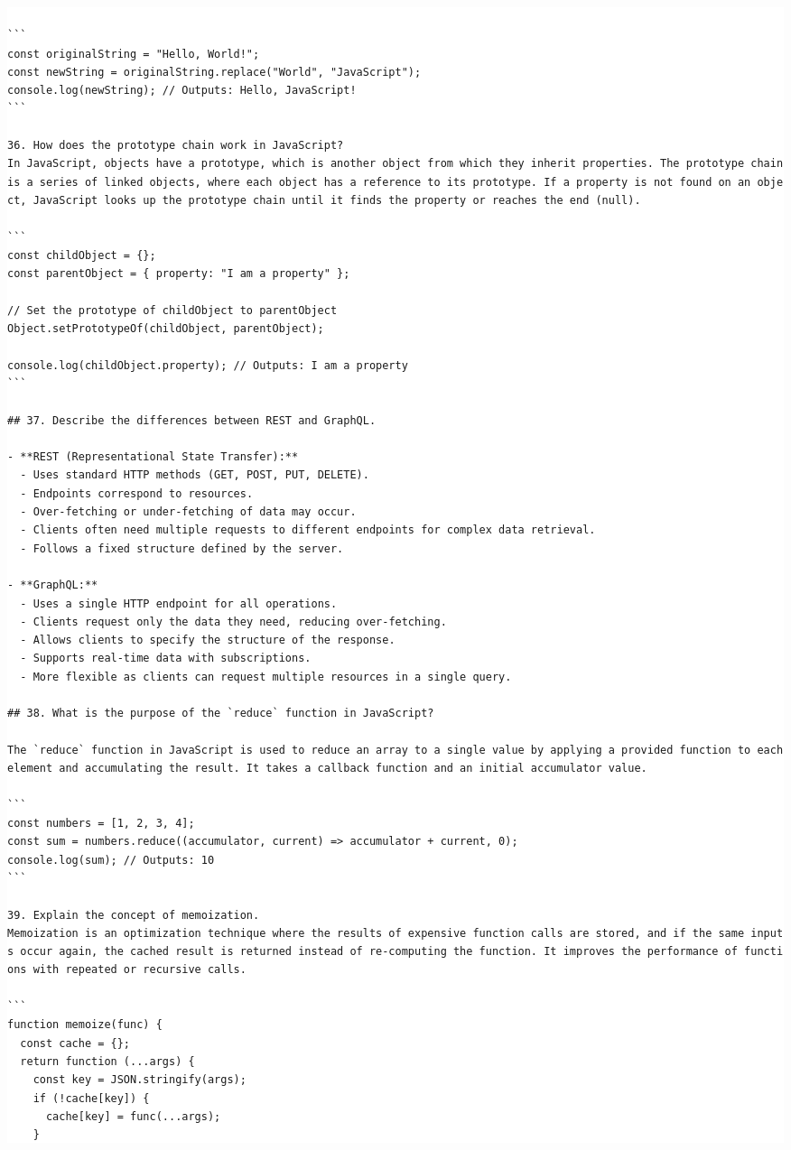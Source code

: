 ``````

```
const originalString = "Hello, World!";
const newString = originalString.replace("World", "JavaScript");
console.log(newString); // Outputs: Hello, JavaScript!
```

36. How does the prototype chain work in JavaScript?
In JavaScript, objects have a prototype, which is another object from which they inherit properties. The prototype chain is a series of linked objects, where each object has a reference to its prototype. If a property is not found on an object, JavaScript looks up the prototype chain until it finds the property or reaches the end (null).

```
const childObject = {};
const parentObject = { property: "I am a property" };

// Set the prototype of childObject to parentObject
Object.setPrototypeOf(childObject, parentObject);

console.log(childObject.property); // Outputs: I am a property
```

## 37. Describe the differences between REST and GraphQL.

- **REST (Representational State Transfer):**
  - Uses standard HTTP methods (GET, POST, PUT, DELETE).
  - Endpoints correspond to resources.
  - Over-fetching or under-fetching of data may occur.
  - Clients often need multiple requests to different endpoints for complex data retrieval.
  - Follows a fixed structure defined by the server.

- **GraphQL:**
  - Uses a single HTTP endpoint for all operations.
  - Clients request only the data they need, reducing over-fetching.
  - Allows clients to specify the structure of the response.
  - Supports real-time data with subscriptions.
  - More flexible as clients can request multiple resources in a single query.

## 38. What is the purpose of the `reduce` function in JavaScript?

The `reduce` function in JavaScript is used to reduce an array to a single value by applying a provided function to each element and accumulating the result. It takes a callback function and an initial accumulator value.

```
const numbers = [1, 2, 3, 4];
const sum = numbers.reduce((accumulator, current) => accumulator + current, 0);
console.log(sum); // Outputs: 10
```

39. Explain the concept of memoization.
Memoization is an optimization technique where the results of expensive function calls are stored, and if the same inputs occur again, the cached result is returned instead of re-computing the function. It improves the performance of functions with repeated or recursive calls.

```
function memoize(func) {
  const cache = {};
  return function (...args) {
    const key = JSON.stringify(args);
    if (!cache[key]) {
      cache[key] = func(...args);
    }
``````